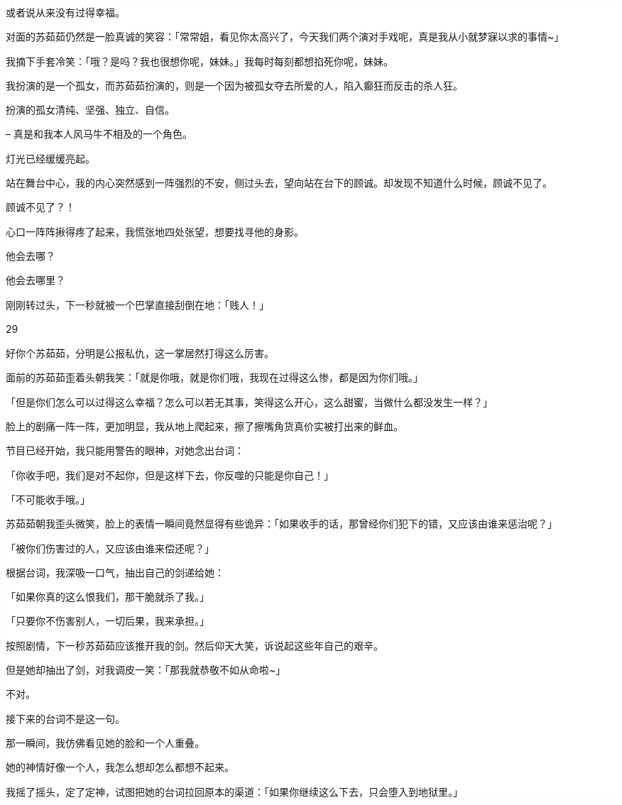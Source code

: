 或者说从来没有过得幸福。

对面的苏茹茹仍然是一脸真诚的笑容：「常常姐，看见你太高兴了，今天我们两个演对手戏呢，真是我从小就梦寐以求的事情~」

我摘下手套冷笑：「哦？是吗？我也很想你呢，妹妹。」我每时每刻都想掐死你呢，妹妹。

我扮演的是一个孤女，而苏茹茹扮演的，则是一个因为被孤女夺去所爱的人，陷入癫狂而反击的杀人狂。

扮演的孤女清纯、坚强、独立、自信。

– 真是和我本人风马牛不相及的一个角色。

灯光已经缓缓亮起。

站在舞台中心，我的内心突然感到一阵强烈的不安，侧过头去，望向站在台下的顾诚。却发现不知道什么时候，顾诚不见了。

顾诚不见了？！

心口一阵阵揪得疼了起来，我慌张地四处张望，想要找寻他的身影。

他会去哪？

他会去哪里？

刚刚转过头，下一秒就被一个巴掌直接刮倒在地：「贱人！」

29

好你个苏茹茹，分明是公报私仇，这一掌居然打得这么厉害。

面前的苏茹茹歪着头朝我笑：「就是你哦，就是你们哦，我现在过得这么惨，都是因为你们哦。」

「但是你们怎么可以过得这么幸福？怎么可以若无其事，笑得这么开心，这么甜蜜，当做什么都没发生一样？」

脸上的剧痛一阵一阵，更加明显，我从地上爬起来，擦了擦嘴角货真价实被打出来的鲜血。

节目已经开始，我只能用警告的眼神，对她念出台词：

「你收手吧，我们是对不起你，但是这样下去，你反噬的只能是你自己！」

「不可能收手哦。」

苏茹茹朝我歪头微笑，脸上的表情一瞬间竟然显得有些诡异：「如果收手的话，那曾经你们犯下的错，又应该由谁来惩治呢？」

「被你们伤害过的人，又应该由谁来偿还呢？」

根据台词，我深吸一口气，抽出自己的剑递给她：

「如果你真的这么恨我们，那干脆就杀了我。」

「只要你不伤害别人，一切后果，我来承担。」

按照剧情，下一秒苏茹茹应该推开我的剑。然后仰天大笑，诉说起这些年自己的艰辛。

但是她却抽出了剑，对我调皮一笑：「那我就恭敬不如从命啦~」

不对。

接下来的台词不是这一句。

那一瞬间，我仿佛看见她的脸和一个人重叠。

她的神情好像一个人，我怎么想却怎么都想不起来。

我摇了摇头，定了定神，试图把她的台词拉回原本的渠道：「如果你继续这么下去，只会堕入到地狱里。」
